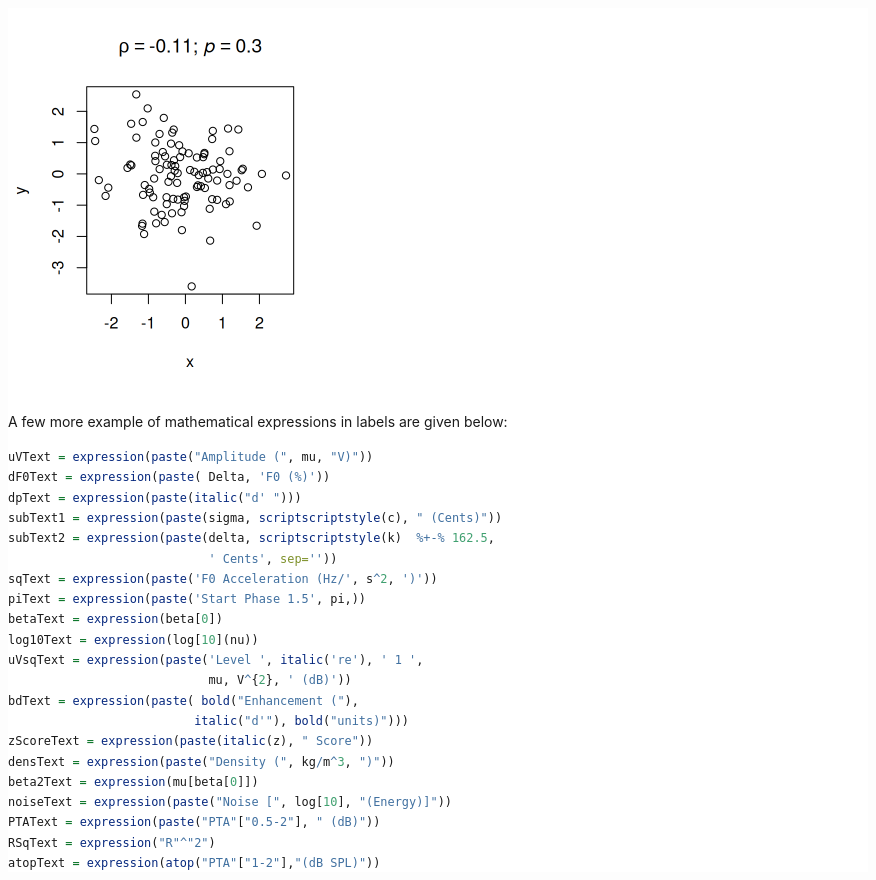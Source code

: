<img src="10_graphics_common_files/figure-html/unnamed-chunk-10-1.png" width="326.4" />

A few more example of mathematical expressions in labels are given below:

```r
uVText = expression(paste("Amplitude (", mu, "V)"))
dF0Text = expression(paste( Delta, 'F0 (%)'))
dpText = expression(paste(italic("d' ")))
subText1 = expression(paste(sigma, scriptscriptstyle(c), " (Cents)"))
subText2 = expression(paste(delta, scriptscriptstyle(k)  %+-% 162.5,
                            ' Cents', sep=''))
sqText = expression(paste('F0 Acceleration (Hz/', s^2, ')'))
piText = expression(paste('Start Phase 1.5', pi,))
betaText = expression(beta[0])
log10Text = expression(log[10](nu))
uVsqText = expression(paste('Level ', italic('re'), ' 1 ',
                            mu, V^{2}, ' (dB)'))
bdText = expression(paste( bold("Enhancement ("),
                          italic("d'"), bold("units)")))
zScoreText = expression(paste(italic(z), " Score"))
densText = expression(paste("Density (", kg/m^3, ")"))
beta2Text = expression(mu[beta[0]])
noiseText = expression(paste("Noise [", log[10], "(Energy)]"))
PTAText = expression(paste("PTA"["0.5-2"], " (dB)"))
RSqText = expression("R"^"2")
atopText = expression(atop("PTA"["1-2"],"(dB SPL)"))
```